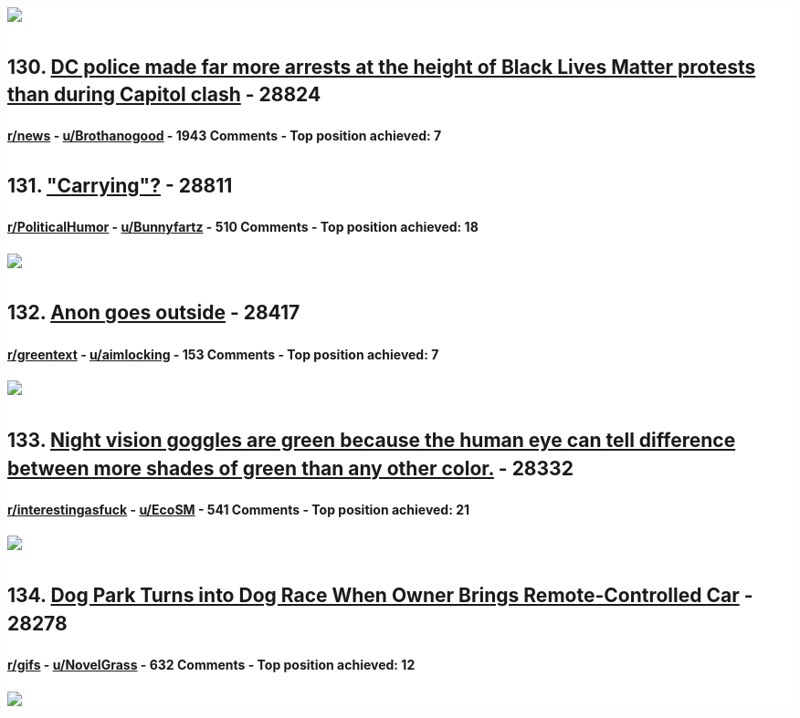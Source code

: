 <a href="https://www.businessinsider.com/capitol-riots-trump-cruz-hawley-republican-leaders-violence-maga-congress-2021-1"><img src="https://b.thumbs.redditmedia.com/juPU3zh6cwzCFkxPfBtPGE9-erwylA5D6FQybrQeL7I.jpg"></img></a>

## 130. [DC police made far more arrests at the height of Black Lives Matter protests than during Capitol clash](http://reddit.com/r/news/comments/ktj1dj/dc_police_made_far_more_arrests_at_the_height_of/) - 28824
#### [r/news](http://reddit.com/r/news) - [u/Brothanogood](http://reddit.com/u/Brothanogood) - 1943 Comments - Top position achieved: 7

## 131. ["Carrying"?](http://reddit.com/r/PoliticalHumor/comments/ktympp/carrying/) - 28811
#### [r/PoliticalHumor](http://reddit.com/r/PoliticalHumor) - [u/Bunnyfartz](http://reddit.com/u/Bunnyfartz) - 510 Comments - Top position achieved: 18

<a href="https://i.redd.it/rkkbpfcn8da61.png"><img src="https://b.thumbs.redditmedia.com/q8uinNtx4PYzo49S1CDQp8CYMBFaSjBUeH2GOs3_3EM.jpg"></img></a>

## 132. [Anon goes outside](http://reddit.com/r/greentext/comments/ktpthw/anon_goes_outside/) - 28417
#### [r/greentext](http://reddit.com/r/greentext) - [u/aimlocking](http://reddit.com/u/aimlocking) - 153 Comments - Top position achieved: 7

<a href="https://i.redd.it/eylysio8saa61.jpg"><img src="https://b.thumbs.redditmedia.com/GCTr356h79NSWMveRHX2QgETmfQTNTxJWMHIkCBK2eY.jpg"></img></a>

## 133. [Night vision goggles are green because the human eye can tell difference between more shades of green than any other color.](http://reddit.com/r/interestingasfuck/comments/ktutec/night_vision_goggles_are_green_because_the_human/) - 28332
#### [r/interestingasfuck](http://reddit.com/r/interestingasfuck) - [u/EcoSM](http://reddit.com/u/EcoSM) - 541 Comments - Top position achieved: 21

<a href="https://i.redd.it/su4sc4kkaca61.png"><img src="https://a.thumbs.redditmedia.com/kzV3n7R5XZgtelR0AWBqsLf4yR9-iKQmIldSyiRIIm0.jpg"></img></a>

## 134. [Dog Park Turns into Dog Race When Owner Brings Remote-Controlled Car](http://reddit.com/r/gifs/comments/ktrm96/dog_park_turns_into_dog_race_when_owner_brings/) - 28278
#### [r/gifs](http://reddit.com/r/gifs) - [u/NovelGrass](http://reddit.com/u/NovelGrass) - 632 Comments - Top position achieved: 12

<a href="https://gfycat.com/discretejaggedamericancurl"><img src="https://b.thumbs.redditmedia.com/7wV0NHXuKYHNakcN8SYPPUjsta8MVPlqvk8KTFveSdY.jpg"></img></a>
